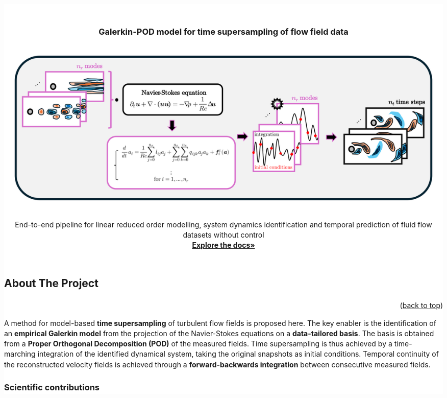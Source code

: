 <a id="readme-top"></a>


<br />
<div align="center">
  <h3 align="center">Galerkin-POD model for time supersampling of flow field data</h3>
  <a href="https://github.com/QihongLH/GalerkinModel">
    <img src="images/repo-scheme.svg" alt="Logo" width="1000">
  </a>
  <p align="center">
    End-to-end pipeline for linear reduced order modelling, 
system dynamics identification and temporal prediction of fluid flow datasets without control
    <br />
    <a href="https://galerkin-pod-supersampling.readthedocs.io/"><strong>Explore the docs»</strong></a>
    <br />
    <br />
  </p>
</div>



## About The Project

<p align="right">(<a href="#readme-top">back to top</a>)</p>

A method for model-based **time supersampling** of turbulent flow fields is proposed here. 
The key enabler is the identification of an **empirical Galerkin model** 
from the projection of the Navier-Stokes equations on a **data-tailored
basis**. The basis is obtained from a **Proper Orthogonal Decomposition (POD)** 
of the measured fields. Time supersampling is thus achieved by a 
time-marching integration of the identified dynamical system, 
taking the original snapshots as initial conditions. Temporal 
continuity of the reconstructed velocity fields is achieved through 
a **forward-backwards integration** between consecutive measured fields. 

### Scientific contributions
